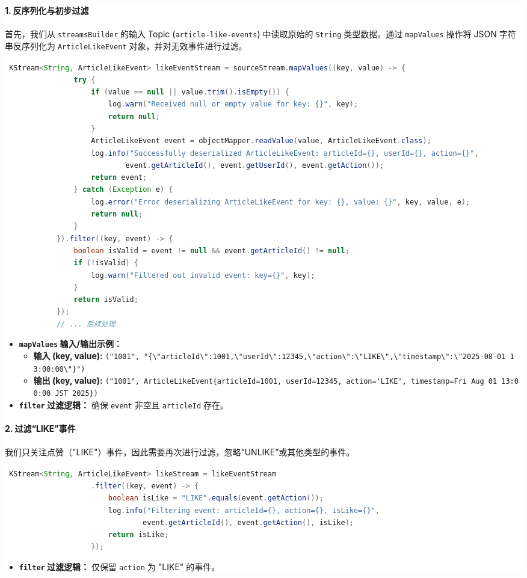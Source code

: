 #### 1\. 反序列化与初步过滤

首先，我们从 `streamsBuilder` 的输入 Topic (`article-like-events`) 中读取原始的 `String` 类型数据。通过 `mapValues` 操作将 JSON 字符串反序列化为 `ArticleLikeEvent` 对象，并对无效事件进行过滤。

```java
 KStream<String, ArticleLikeEvent> likeEventStream = sourceStream.mapValues((key, value) -> {
                try {
                    if (value == null || value.trim().isEmpty()) {
                        log.warn("Received null or empty value for key: {}", key);
                        return null;
                    }
                    ArticleLikeEvent event = objectMapper.readValue(value, ArticleLikeEvent.class);
                    log.info("Successfully deserialized ArticleLikeEvent: articleId={}, userId={}, action={}", 
                            event.getArticleId(), event.getUserId(), event.getAction());
                    return event;
                } catch (Exception e) {
                    log.error("Error deserializing ArticleLikeEvent for key: {}, value: {}", key, value, e);
                    return null;
                }
            }).filter((key, event) -> {
                boolean isValid = event != null && event.getArticleId() != null;
                if (!isValid) {
                    log.warn("Filtered out invalid event: key={}", key);
                }
                return isValid;
            });
            // ... 后续处理
```

  * **`mapValues` 输入/输出示例：**
      * **输入 (key, value):** `("1001", "{\"articleId\":1001,\"userId\":12345,\"action\":\"LIKE\",\"timestamp\":\"2025-08-01 13:00:00\"}")`
      * **输出 (key, value):** `("1001", ArticleLikeEvent{articleId=1001, userId=12345, action='LIKE', timestamp=Fri Aug 01 13:00:00 JST 2025})`
  * **`filter` 过滤逻辑：** 确保 `event` 非空且 `articleId` 存在。

#### 2\. 过滤“LIKE”事件

我们只关注点赞（"LIKE"）事件，因此需要再次进行过滤，忽略“UNLIKE”或其他类型的事件。

```java
 KStream<String, ArticleLikeEvent> likeStream = likeEventStream
                    .filter((key, event) -> {
                        boolean isLike = "LIKE".equals(event.getAction());
                        log.info("Filtering event: articleId={}, action={}, isLike={}", 
                                event.getArticleId(), event.getAction(), isLike);
                        return isLike;
                    });
```

  * **`filter` 过滤逻辑：** 仅保留 `action` 为 "LIKE" 的事件。
